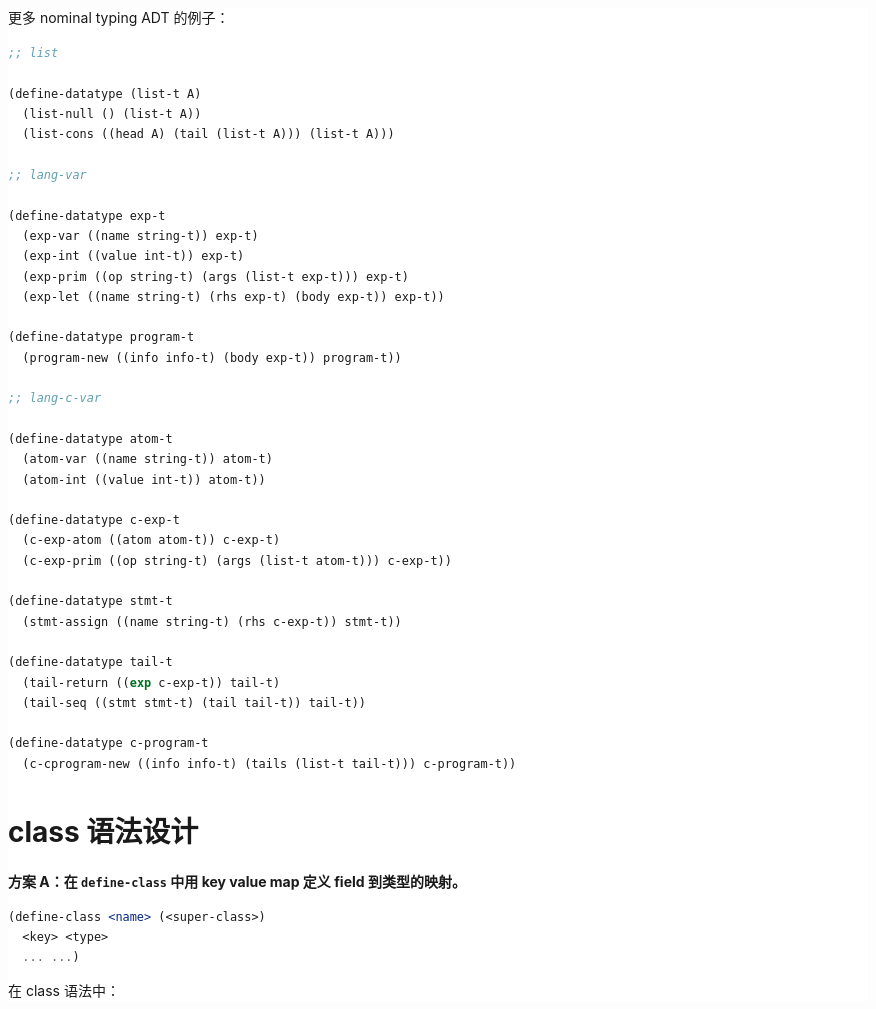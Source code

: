 更多 nominal typing ADT 的例子：

```scheme
;; list

(define-datatype (list-t A)
  (list-null () (list-t A))
  (list-cons ((head A) (tail (list-t A))) (list-t A)))

;; lang-var

(define-datatype exp-t
  (exp-var ((name string-t)) exp-t)
  (exp-int ((value int-t)) exp-t)
  (exp-prim ((op string-t) (args (list-t exp-t))) exp-t)
  (exp-let ((name string-t) (rhs exp-t) (body exp-t)) exp-t))

(define-datatype program-t
  (program-new ((info info-t) (body exp-t)) program-t))

;; lang-c-var

(define-datatype atom-t
  (atom-var ((name string-t)) atom-t)
  (atom-int ((value int-t)) atom-t))

(define-datatype c-exp-t
  (c-exp-atom ((atom atom-t)) c-exp-t)
  (c-exp-prim ((op string-t) (args (list-t atom-t))) c-exp-t))

(define-datatype stmt-t
  (stmt-assign ((name string-t) (rhs c-exp-t)) stmt-t))

(define-datatype tail-t
  (tail-return ((exp c-exp-t)) tail-t)
  (tail-seq ((stmt stmt-t) (tail tail-t)) tail-t))

(define-datatype c-program-t
  (c-cprogram-new ((info info-t) (tails (list-t tail-t))) c-program-t))
```

# class 语法设计

**方案 A：在 `define-class` 中用 key value map 定义 field 到类型的映射。**

```scheme
(define-class <name> (<super-class>)
  <key> <type>
  ... ...)
```

在 class 语法中：
